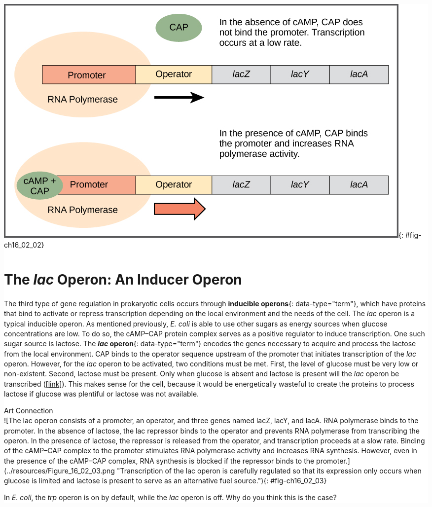  ![The lac operon consists of a promoter, an operator, and three genes named lacZ, lacY, and lacA that are located in sequential order on the DNA. In the absence of cAMP, the CAP protein does not bind the DNA. RNA polymerase binds the promoter, and transcription occurs at a slow rate. In the presence of cAMP, a CAP&#x2013;cAMP complex binds to the promoter and increases RNA polymerase activity. As a result, the rate of RNA synthesis is increased.](../resources/Figure_16_02_02.jpg "When glucose levels fall, E. coli may use other sugars for fuel but must transcribe new genes to do so. As glucose supplies become limited, cAMP levels increase. This cAMP binds to the CAP protein, a positive regulator that binds to an operator region upstream of the genes required to use other sugar sources."){: #fig-ch16_02_02}

# The *lac* Operon: An Inducer Operon

The third type of gene regulation in prokaryotic cells occurs through **inducible operons**{: data-type="term"}, which have proteins that bind to activate or repress transcription depending on the local environment and the needs of the cell. The *lac* operon is a typical inducible operon. As mentioned previously, *E. coli* is able to use other sugars as energy sources when glucose concentrations are low. To do so, the cAMP–CAP protein complex serves as a positive regulator to induce transcription. One such sugar source is lactose. The ***lac* operon**{: data-type="term"} encodes the genes necessary to acquire and process the lactose from the local environment. CAP binds to the operator sequence upstream of the promoter that initiates transcription of the *lac* operon. However, for the *lac* operon to be activated, two conditions must be met. First, the level of glucose must be very low or non-existent. Second, lactose must be present. Only when glucose is absent and lactose is present will the *lac* operon be transcribed ([\[link\]](#fig-ch16_02_03)). This makes sense for the cell, because it would be energetically wasteful to create the proteins to process lactose if glucose was plentiful or lactose was not available.

<div data-type="note" data-has-label="true" class="note art-connection" data-label="" markdown="1">
<div data-type="title" class="title">
Art Connection
</div>
![The lac operon consists of a promoter, an operator, and three genes named lacZ, lacY, and lacA. RNA polymerase binds to the promoter. In the absence of lactose, the lac repressor binds to the operator and prevents RNA polymerase from transcribing the operon. In the presence of lactose, the repressor is released from the operator, and transcription proceeds at a slow rate. Binding of the cAMP&#x2013;CAP complex to the promoter stimulates RNA polymerase activity and increases RNA synthesis. However, even in the presence of the cAMP&#x2013;CAP complex, RNA synthesis is blocked if the repressor binds to the promoter.](../resources/Figure_16_02_03.png "Transcription of the lac operon is carefully regulated so that its expression only occurs when glucose is limited and lactose is present to serve as an alternative fuel source."){: #fig-ch16_02_03}



In *E. coli*, the *trp* operon is on by default, while the *lac* operon is off. Why do you think this is the case?
